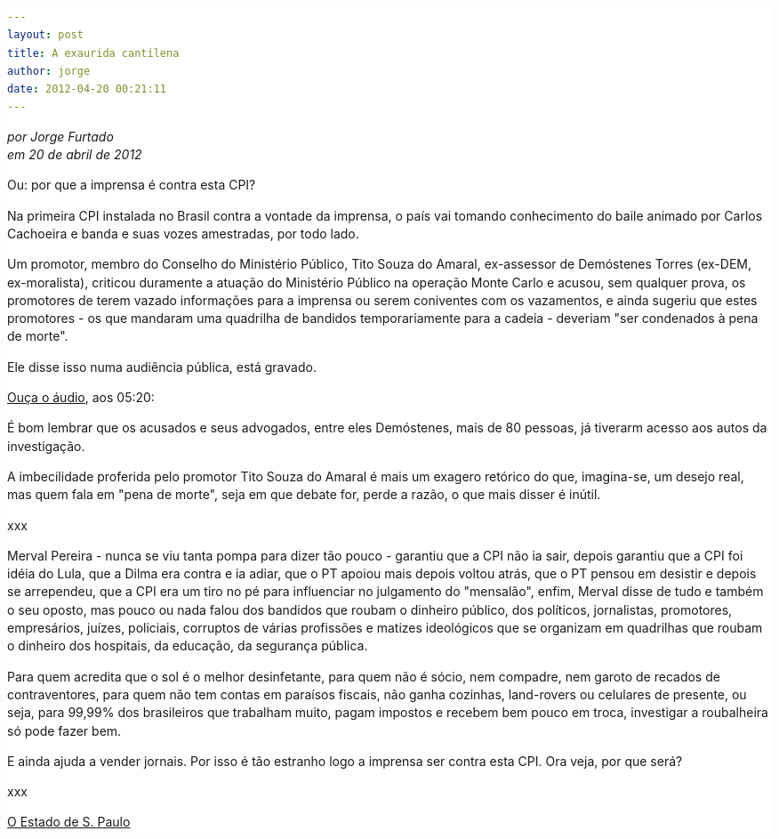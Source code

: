 ```yaml
---
layout: post
title: A exaurida cantilena
author: jorge
date: 2012-04-20 00:21:11
---
```

*por Jorge Furtado*\
*em 20 de abril de 2012*

Ou: por que a imprensa é contra esta CPI?

Na primeira CPI instalada no Brasil contra a vontade da imprensa, o país vai tomando conhecimento do baile animado por Carlos Cachoeira e banda e suas vozes amestradas, por todo lado.

Um promotor, membro do Conselho do Ministério Público, Tito Souza do Amaral, ex-assessor de Demóstenes Torres (ex-DEM, ex-moralista), criticou duramente a atuação do Ministério Público na operação Monte Carlo e acusou, sem qualquer prova, os promotores de terem vazado informações para a imprensa ou serem coniventes com os vazamentos, e ainda sugeriu que estes promotores - os que mandaram uma quadrilha de bandidos temporariamente para a cadeia - deveriam "ser condenados à pena de morte".

Ele disse isso numa audiência pública, está gravado.

[Ouça o áudio](http://www.cnmp.gov.br/portal/images/stories/Sessoes/2012/18-04-12/Audio/Manha/05*\-_Processo_981*-_2011_parte_3.mp3), aos 05:20:

É bom lembrar que os acusados e seus advogados, entre eles Demóstenes, mais de 80 pessoas, já tiverarm acesso aos autos da investigação.

A imbecilidade proferida pelo promotor Tito Souza do Amaral é mais um exagero retórico do que, imagina-se, um desejo real, mas quem fala em "pena de morte", seja em que debate for, perde a razão, o que mais disser é inútil.

xxx

Merval Pereira - nunca se viu tanta pompa para dizer tão pouco - garantiu que a CPI não ia sair, depois garantiu que a CPI foi idéia do Lula, que a Dilma era contra e ia adiar, que o PT apoiou mais depois voltou atrás, que o PT pensou em desistir e depois se arrependeu, que a CPI era um tiro no pé para influenciar no julgamento do "mensalão", enfim, Merval disse de tudo e também o seu oposto, mas pouco ou nada falou dos bandidos que roubam o dinheiro público, dos políticos, jornalistas, promotores, empresários, juízes, policiais, corruptos de várias profissões e matizes ideológicos que se organizam em quadrilhas que roubam o dinheiro dos hospitais, da educação, da segurança pública.

Para quem acredita que o sol é o melhor desinfetante, para quem não é sócio, nem compadre, nem garoto de recados de contraventores, para quem não tem contas em paraísos fiscais, não ganha cozinhas, land-rovers ou celulares de presente, ou seja, para 99,99% dos brasileiros que trabalham muito, pagam impostos e recebem bem pouco em troca, investigar a roubalheira só pode fazer bem.

E ainda ajuda a vender jornais. Por isso é tão estranho logo a imprensa ser contra esta CPI. Ora veja, por que será?

xxx

[O Estado de S. Paulo](http://www.estadao.com.br/noticias/nacional,vazamento-merece-pena-de-morte-diz-promotor-indicado-por-demostenes,863138,0.htm)
